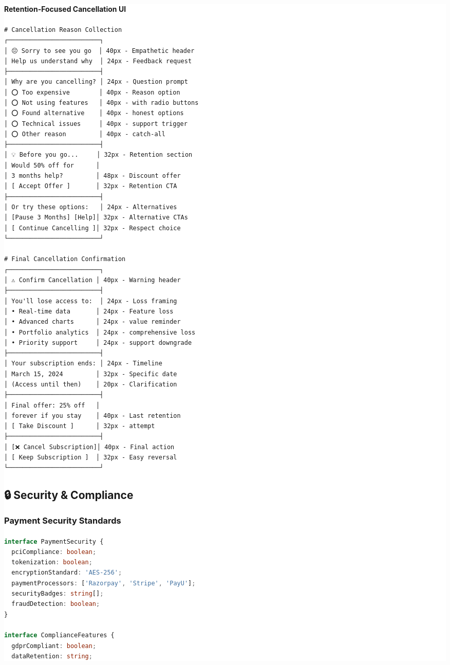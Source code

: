 #### Retention-Focused Cancellation UI
```
# Cancellation Reason Collection
┌─────────────────────────┐
│ 😔 Sorry to see you go  │ 40px - Empathetic header
│ Help us understand why  │ 24px - Feedback request
├─────────────────────────┤
│ Why are you cancelling? │ 24px - Question prompt
│ ⭕ Too expensive        │ 40px - Reason option
│ ⭕ Not using features   │ 40px - with radio buttons
│ ⭕ Found alternative    │ 40px - honest options
│ ⭕ Technical issues     │ 40px - support trigger
│ ⭕ Other reason         │ 40px - catch-all
├─────────────────────────┤
│ 💡 Before you go...     │ 32px - Retention section
│ Would 50% off for      │
│ 3 months help?         │ 48px - Discount offer
│ [ Accept Offer ]       │ 32px - Retention CTA
├─────────────────────────┤
│ Or try these options:   │ 24px - Alternatives
│ [Pause 3 Months] [Help]│ 32px - Alternative CTAs
│ [ Continue Cancelling ]│ 32px - Respect choice
└─────────────────────────┘

# Final Cancellation Confirmation
┌─────────────────────────┐
│ ⚠️ Confirm Cancellation │ 40px - Warning header
├─────────────────────────┤
│ You'll lose access to:  │ 24px - Loss framing
│ • Real-time data       │ 24px - Feature loss
│ • Advanced charts      │ 24px - value reminder
│ • Portfolio analytics  │ 24px - comprehensive loss
│ • Priority support     │ 24px - support downgrade
├─────────────────────────┤
│ Your subscription ends: │ 24px - Timeline
│ March 15, 2024         │ 32px - Specific date
│ (Access until then)    │ 20px - Clarification
├─────────────────────────┤
│ Final offer: 25% off   │
│ forever if you stay    │ 40px - Last retention
│ [ Take Discount ]      │ 32px - attempt
├─────────────────────────┤
│ [❌ Cancel Subscription]│ 40px - Final action
│ [ Keep Subscription ]  │ 32px - Easy reversal
└─────────────────────────┘
```

## 🔒 Security & Compliance

### Payment Security Standards
```typescript
interface PaymentSecurity {
  pciCompliance: boolean;
  tokenization: boolean;
  encryptionStandard: 'AES-256';
  paymentProcessors: ['Razorpay', 'Stripe', 'PayU'];
  securityBadges: string[];
  fraudDetection: boolean;
}

interface ComplianceFeatures {
  gdprCompliant: boolean;
  dataRetention: string;
```